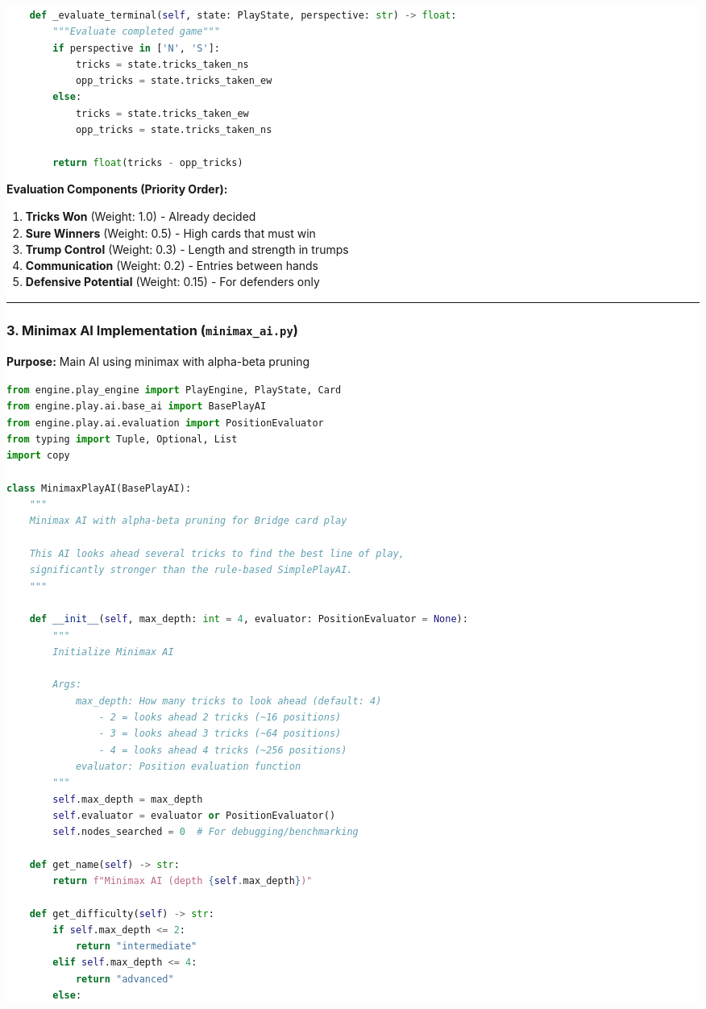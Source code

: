 ```python
    def _evaluate_terminal(self, state: PlayState, perspective: str) -> float:
        """Evaluate completed game"""
        if perspective in ['N', 'S']:
            tricks = state.tricks_taken_ns
            opp_tricks = state.tricks_taken_ew
        else:
            tricks = state.tricks_taken_ew
            opp_tricks = state.tricks_taken_ns

        return float(tricks - opp_tricks)
```

**Evaluation Components (Priority Order):**

1. **Tricks Won** (Weight: 1.0) - Already decided
2. **Sure Winners** (Weight: 0.5) - High cards that must win
3. **Trump Control** (Weight: 0.3) - Length and strength in trumps
4. **Communication** (Weight: 0.2) - Entries between hands
5. **Defensive Potential** (Weight: 0.15) - For defenders only

---

### 3. Minimax AI Implementation (`minimax_ai.py`)

**Purpose:** Main AI using minimax with alpha-beta pruning

```python
from engine.play_engine import PlayEngine, PlayState, Card
from engine.play.ai.base_ai import BasePlayAI
from engine.play.ai.evaluation import PositionEvaluator
from typing import Tuple, Optional, List
import copy

class MinimaxPlayAI(BasePlayAI):
    """
    Minimax AI with alpha-beta pruning for Bridge card play

    This AI looks ahead several tricks to find the best line of play,
    significantly stronger than the rule-based SimplePlayAI.
    """

    def __init__(self, max_depth: int = 4, evaluator: PositionEvaluator = None):
        """
        Initialize Minimax AI

        Args:
            max_depth: How many tricks to look ahead (default: 4)
                - 2 = looks ahead 2 tricks (~16 positions)
                - 3 = looks ahead 3 tricks (~64 positions)
                - 4 = looks ahead 4 tricks (~256 positions)
            evaluator: Position evaluation function
        """
        self.max_depth = max_depth
        self.evaluator = evaluator or PositionEvaluator()
        self.nodes_searched = 0  # For debugging/benchmarking

    def get_name(self) -> str:
        return f"Minimax AI (depth {self.max_depth})"

    def get_difficulty(self) -> str:
        if self.max_depth <= 2:
            return "intermediate"
        elif self.max_depth <= 4:
            return "advanced"
        else:
```